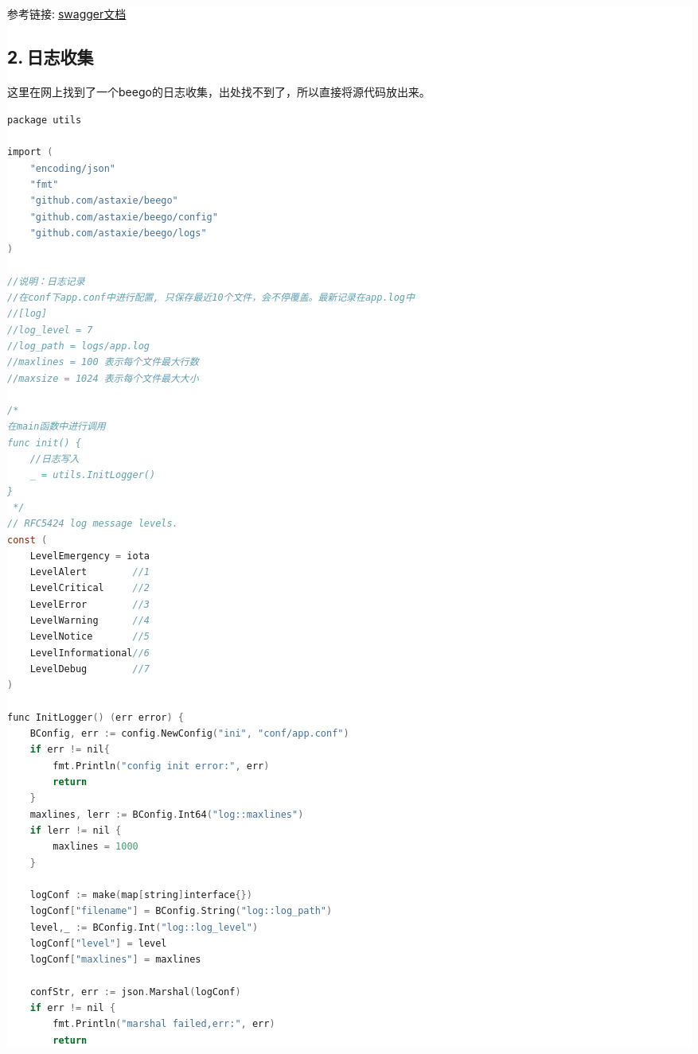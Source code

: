 参考链接: [swagger文档](https://www.bookstack.cn/read/beego/advantage-docs.md)


## 2. 日志收集
这里在网上找到了一个beego的日志收集，出处找不到了，所以直接将源代码放出来。
```c
package utils

import (
	"encoding/json"
	"fmt"
	"github.com/astaxie/beego"
	"github.com/astaxie/beego/config"
	"github.com/astaxie/beego/logs"
)

//说明：日志记录
//在conf下app.conf中进行配置, 只保存最近10个文件，会不停覆盖。最新记录在app.log中
//[log]
//log_level = 7
//log_path = logs/app.log
//maxlines = 100 表示每个文件最大行数
//maxsize = 1024 表示每个文件最大大小

/*
在main函数中进行调用
func init() {
	//日志写入
	_ = utils.InitLogger()
}
 */
// RFC5424 log message levels.
const (
	LevelEmergency = iota
	LevelAlert        //1
	LevelCritical	  //2
	LevelError		  //3
	LevelWarning	  //4
	LevelNotice		  //5
	LevelInformational//6
	LevelDebug		  //7
)

func InitLogger() (err error) {
	BConfig, err := config.NewConfig("ini", "conf/app.conf")
	if err != nil{
		fmt.Println("config init error:", err)
		return
	}
	maxlines, lerr := BConfig.Int64("log::maxlines")
	if lerr != nil {
		maxlines = 1000
	}

	logConf := make(map[string]interface{})
	logConf["filename"] = BConfig.String("log::log_path")
	level,_ := BConfig.Int("log::log_level")
	logConf["level"] = level
	logConf["maxlines"] = maxlines

	confStr, err := json.Marshal(logConf)
	if err != nil {
		fmt.Println("marshal failed,err:", err)
		return
```